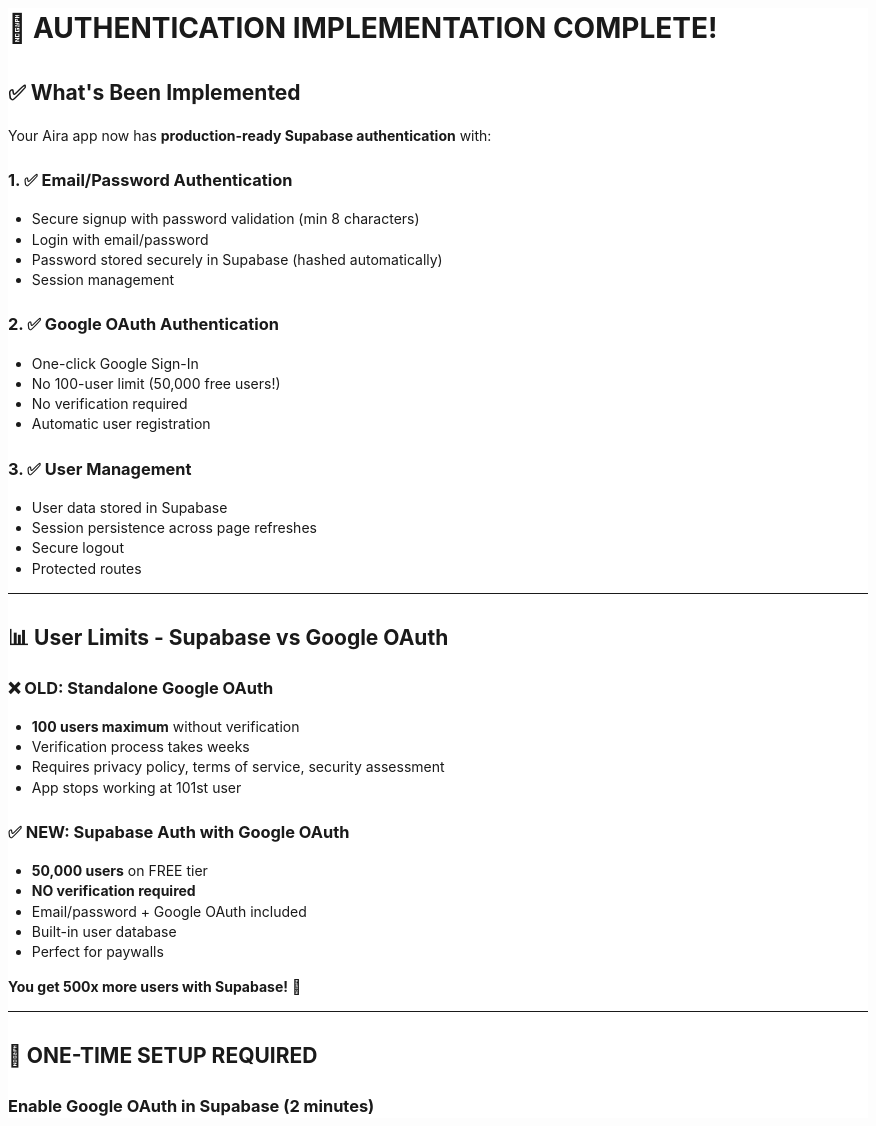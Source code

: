 # 🎉 AUTHENTICATION IMPLEMENTATION COMPLETE!

## ✅ What's Been Implemented

Your Aira app now has **production-ready Supabase authentication** with:

### 1. ✅ Email/Password Authentication
- Secure signup with password validation (min 8 characters)
- Login with email/password
- Password stored securely in Supabase (hashed automatically)
- Session management

### 2. ✅ Google OAuth Authentication
- One-click Google Sign-In
- No 100-user limit (50,000 free users!)
- No verification required
- Automatic user registration

### 3. ✅ User Management
- User data stored in Supabase
- Session persistence across page refreshes
- Secure logout
- Protected routes

---

## 📊 User Limits - Supabase vs Google OAuth

### ❌ OLD: Standalone Google OAuth
- **100 users maximum** without verification
- Verification process takes weeks
- Requires privacy policy, terms of service, security assessment
- App stops working at 101st user

### ✅ NEW: Supabase Auth with Google OAuth
- **50,000 users** on FREE tier
- **NO verification required**
- Email/password + Google OAuth included
- Built-in user database
- Perfect for paywalls

**You get 500x more users with Supabase!** 🚀

---

## 🔧 ONE-TIME SETUP REQUIRED

### Enable Google OAuth in Supabase (2 minutes)
